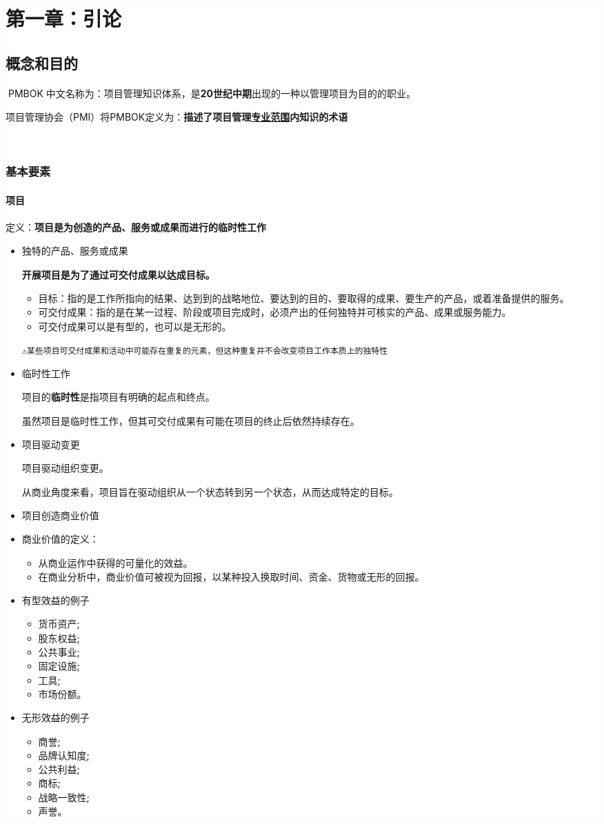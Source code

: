 # 第一章：引论



## 概念和目的



​	PMBOK 中文名称为：项目管理知识体系，是**20世纪中期**出现的一种以管理项目为目的的职业。

​	项目管理协会（PMI）将PMBOK定义为：**描述了项目管理<u>专业范围</u>内知识的术语**

​	

### 基本要素

#### 	项目

​		定义：**项目是为创造的产品、服务或成果而进行的临时性工作**

- 独特的产品、服务或成果

  **开展项目是为了通过可交付成果以达成目标。**

  - 目标：指的是工作所指向的结果、达到到的战略地位、要达到的目的、要取得的成果、要生产的产品，或着准备提供的服务。
  - 可交付成果：指的是在某一过程、阶段或项目完成时，必须产出的任何独特并可核实的产品、成果或服务能力。
  - 可交付成果可以是有型的，也可以是无形的。

  ``` txt
  ⚠️某些项目可交付成果和活动中可能存在重复的元素，但这种重复并不会改变项目工作本质上的独特性
  ```



- 临时性工作

  项目的**临时性**是指项目有明确的起点和终点。

  虽然项目是临时性工作，但其可交付成果有可能在项目的终止后依然持续存在。

  

- 项目驱动变更

  项目驱动组织变更。

  从商业角度来看，项目旨在驱动组织从一个状态转到另一个状态，从而达成特定的目标。



-  项目创造商业价值

  - 商业价值的定义：
    - 从商业运作中获得的可量化的效益。
    - 在商业分析中，商业价值可被视为回报，以某种投入换取时间、资金、货物或无形的回报。
  - 有型效益的例子
    - 货币资产;
    - 股东权益;
    - 公共事业;
    - 固定设施;
    - 工具; 
    - 市场份额。
  - 无形效益的例子
    - 商誉;
    - 品牌认知度;
    - 公共利益;
    - 商标;
    - 战略一致性;
    - 声誉。
